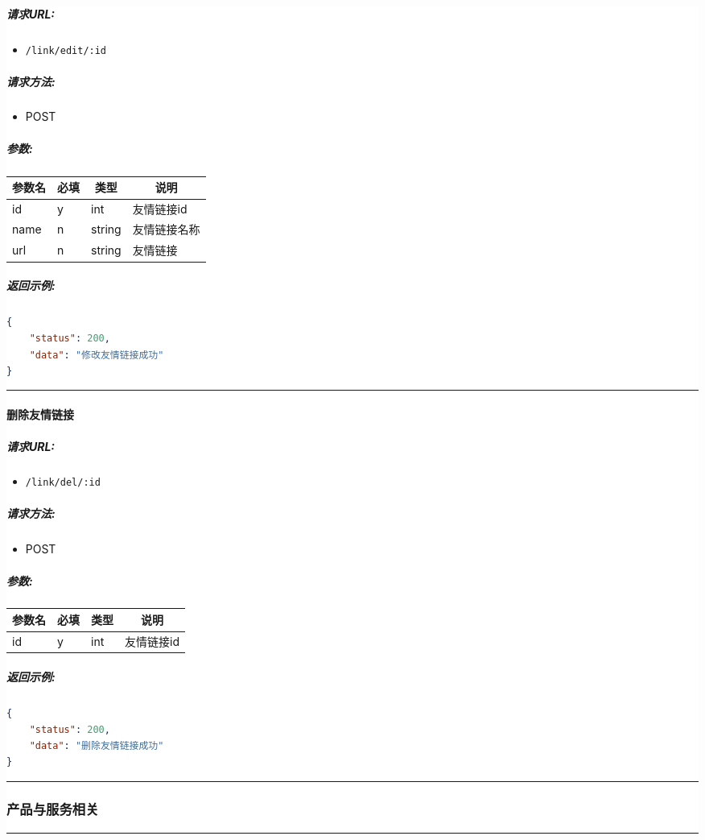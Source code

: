 ##### 请求URL:
* ```/link/edit/:id```

##### 请求方法:
* POST

##### 参数:
| 参数名 | 必填 |  类型  |     说明     |
|--------|------|--------|--------------|
| id     | y    | int    | 友情链接id   |
| name   | n    | string | 友情链接名称 |
| url    | n    | string | 友情链接     |


##### 返回示例:
```json
{
    "status": 200,
    "data": "修改友情链接成功"
}
```

---

#### 删除友情链接

##### 请求URL:
* ```/link/del/:id```

##### 请求方法:
* POST

##### 参数:
| 参数名 | 必填 |  类型  |     说明     |
|--------|------|--------|--------------|
| id     | y    | int    | 友情链接id   |

##### 返回示例:
```json
{
    "status": 200,
    "data": "删除友情链接成功"
}
```

---

### 产品与服务相关

---

